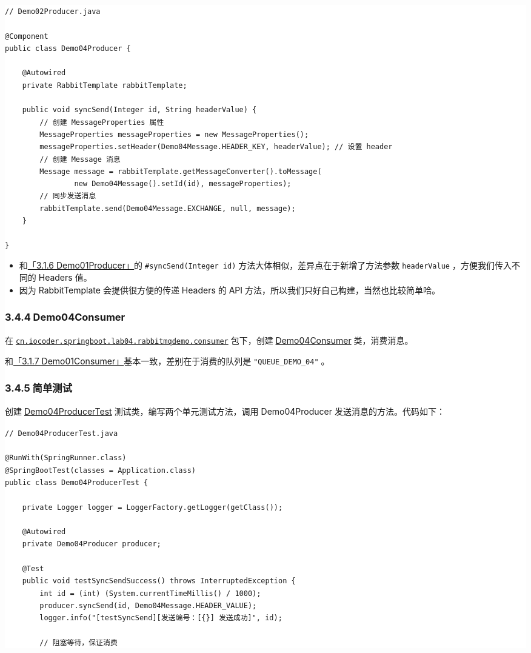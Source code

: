 

```
// Demo02Producer.java

@Component
public class Demo04Producer {

    @Autowired
    private RabbitTemplate rabbitTemplate;

    public void syncSend(Integer id, String headerValue) {
        // 创建 MessageProperties 属性
        MessageProperties messageProperties = new MessageProperties();
        messageProperties.setHeader(Demo04Message.HEADER_KEY, headerValue); // 设置 header
        // 创建 Message 消息
        Message message = rabbitTemplate.getMessageConverter().toMessage(
                new Demo04Message().setId(id), messageProperties);
        // 同步发送消息
        rabbitTemplate.send(Demo04Message.EXCHANGE, null, message);
    }

}
```



- 和[「3.1.6 Demo01Producer」](https://www.iocoder.cn/Spring-Boot/RabbitMQ/?github#)的 `#syncSend(Integer id)` 方法大体相似，差异点在于新增了方法参数 `headerValue` ，方便我们传入不同的 Headers 值。
- 因为 RabbitTemplate 会提供很方便的传递 Headers 的 API 方法，所以我们只好自己构建，当然也比较简单哈。

### 3.4.4 Demo04Consumer

在 [`cn.iocoder.springboot.lab04.rabbitmqdemo.consumer`](https://github.com/YunaiV/SpringBoot-Labs/tree/master/lab-04-rabbitmq/lab-04-rabbitmq-demo/src/main/java/cn/iocoder/springboot/lab04/rabbitmqdemo/consumer) 包下，创建 [Demo04Consumer](https://github.com/YunaiV/SpringBoot-Labs/blob/master/lab-04-rabbitmq/lab-04-rabbitmq-demo/src/main/java/cn/iocoder/springboot/lab04/rabbitmqdemo/consumer/Demo04Consumer.java) 类，消费消息。

和[「3.1.7 Demo01Consumer」](https://www.iocoder.cn/Spring-Boot/RabbitMQ/?github#)基本一致，差别在于消费的队列是 `"QUEUE_DEMO_04"` 。

### 3.4.5 简单测试

创建 [Demo04ProducerTest](https://github.com/YunaiV/SpringBoot-Labs/blob/master/lab-04-rabbitmq/lab-04-rabbitmq-demo/src/test/java/cn/iocoder/springboot/lab04/rabbitmqdemo/producer/Demo04ProducerTest.java) 测试类，编写两个单元测试方法，调用 Demo04Producer 发送消息的方法。代码如下：



```
// Demo04ProducerTest.java

@RunWith(SpringRunner.class)
@SpringBootTest(classes = Application.class)
public class Demo04ProducerTest {

    private Logger logger = LoggerFactory.getLogger(getClass());

    @Autowired
    private Demo04Producer producer;

    @Test
    public void testSyncSendSuccess() throws InterruptedException {
        int id = (int) (System.currentTimeMillis() / 1000);
        producer.syncSend(id, Demo04Message.HEADER_VALUE);
        logger.info("[testSyncSend][发送编号：[{}] 发送成功]", id);

        // 阻塞等待，保证消费
```